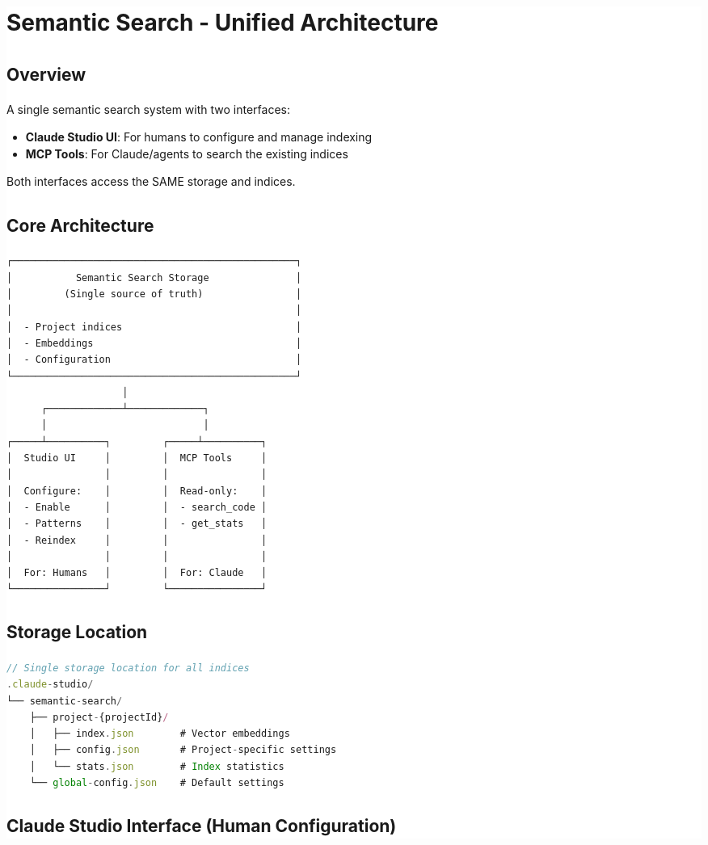 # Semantic Search - Unified Architecture

## Overview
A single semantic search system with two interfaces:
- **Claude Studio UI**: For humans to configure and manage indexing
- **MCP Tools**: For Claude/agents to search the existing indices

Both interfaces access the SAME storage and indices.

## Core Architecture

```
┌─────────────────────────────────────────────────┐
│           Semantic Search Storage               │
│         (Single source of truth)                │
│                                                 │
│  - Project indices                              │
│  - Embeddings                                   │
│  - Configuration                                │
└─────────────────────────────────────────────────┘
                    │
      ┌─────────────┴─────────────┐
      │                           │
┌─────┴──────────┐         ┌─────┴──────────┐
│  Studio UI     │         │  MCP Tools     │
│                │         │                │
│  Configure:    │         │  Read-only:    │
│  - Enable      │         │  - search_code │
│  - Patterns    │         │  - get_stats   │
│  - Reindex     │         │                │
│                │         │                │
│  For: Humans   │         │  For: Claude   │
└────────────────┘         └────────────────┘
```

## Storage Location

```typescript
// Single storage location for all indices
.claude-studio/
└── semantic-search/
    ├── project-{projectId}/
    │   ├── index.json        # Vector embeddings
    │   ├── config.json       # Project-specific settings
    │   └── stats.json        # Index statistics
    └── global-config.json    # Default settings
```

## Claude Studio Interface (Human Configuration)
